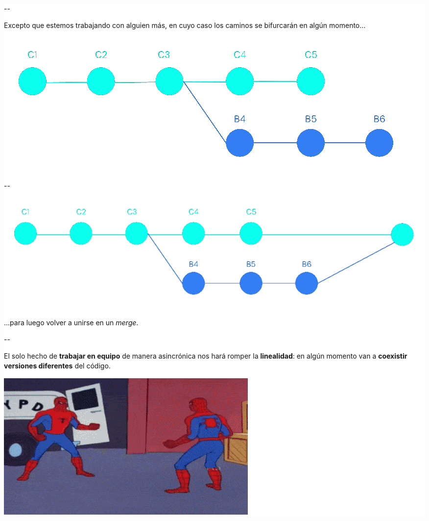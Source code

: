 --

Excepto que estemos trabajando con alguien más, en cuyo caso los caminos se bifurcarán en algún momento...

![](img/main-bifurcacion.png)

--

![](img/merge.png)

...para luego volver a unirse en un _merge_.

--

El solo hecho de **trabajar en equipo** de manera asincrónica nos hará romper la **linealidad**: en algún momento van a **coexistir versiones diferentes** del código.

![](img/spiderman-meme.gif)
